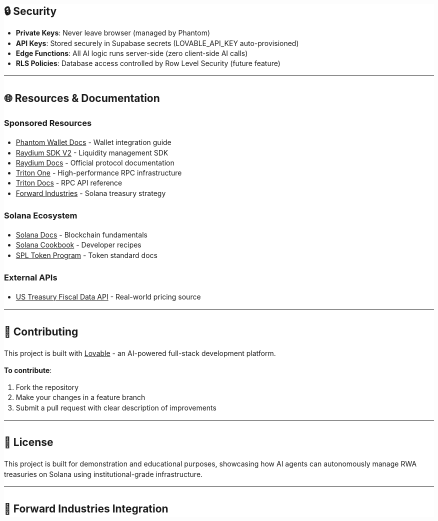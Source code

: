 
## 🔒 Security

- **Private Keys**: Never leave browser (managed by Phantom)
- **API Keys**: Stored securely in Supabase secrets (LOVABLE_API_KEY auto-provisioned)
- **Edge Functions**: All AI logic runs server-side (zero client-side AI calls)
- **RLS Policies**: Database access controlled by Row Level Security (future feature)

---

## 🌐 Resources & Documentation

### **Sponsored Resources**
- [Phantom Wallet Docs](https://docs.phantom.app/) - Wallet integration guide
- [Raydium SDK V2](https://github.com/raydium-io/raydium-sdk-V2) - Liquidity management SDK
- [Raydium Docs](https://docs.raydium.io/) - Official protocol documentation
- [Triton One](https://triton.one/) - High-performance RPC infrastructure
- [Triton Docs](https://docs.triton.one/) - RPC API reference
- [Forward Industries](https://sol.forwardindustries.com/) - Solana treasury strategy

### **Solana Ecosystem**
- [Solana Docs](https://solana.com/docs) - Blockchain fundamentals
- [Solana Cookbook](https://solanacookbook.com/) - Developer recipes
- [SPL Token Program](https://spl.solana.com/token) - Token standard docs

### **External APIs**
- [US Treasury Fiscal Data API](https://fiscaldata.treasury.gov/datasets/) - Real-world pricing source

---

## 🤝 Contributing

This project is built with [Lovable](https://lovable.dev) - an AI-powered full-stack development platform.

**To contribute**:
1. Fork the repository
2. Make your changes in a feature branch
3. Submit a pull request with clear description of improvements

---

## 📄 License

This project is built for demonstration and educational purposes, showcasing how AI agents can autonomously manage RWA treasuries on Solana using institutional-grade infrastructure.

---

## 🎯 Forward Industries Integration
